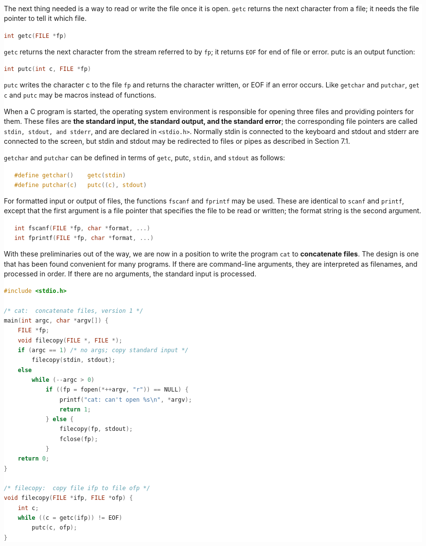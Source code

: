 The next thing needed is a way to read or write the file once it is open. `getc` returns the next character from a file; it needs the file pointer to tell it which file.
```c
int getc(FILE *fp)
```
`getc` returns the next character from the stream referred to by `fp`; it returns `EOF` for end of file or error.
putc is an output function:
```c
int putc(int c, FILE *fp)
```
`putc` writes the character c to the file `fp` and returns the character written, or EOF if an error occurs. Like `getchar` and `putchar`, `getc` and `putc` may be macros instead of functions.

When a C program is started, the operating system environment is responsible for opening three files and providing pointers for them. These files are **the standard input, the standard output, and the standard error**; the corresponding file pointers are called `stdin, stdout, and stderr`, and are declared in `<stdio.h>`. Normally stdin is connected to the keyboard and stdout and stderr are connected to the screen, but stdin and stdout may be redirected to files or pipes as described in Section 7.1.

`getchar` and `putchar` can be defined in terms of `getc`, putc, `stdin`, and `stdout` as follows:
```c
   #define getchar()    getc(stdin)
   #define putchar(c)   putc((c), stdout)
```
For formatted input or output of files, the functions `fscanf` and `fprintf` may be used. These are identical to `scanf` and `printf`, except that the first argument is a file pointer that specifies the file to be read or written; the format string is the second argument.
```c
   int fscanf(FILE *fp, char *format, ...)
   int fprintf(FILE *fp, char *format, ...)
```
With these preliminaries out of the way, we are now in a position to write the program `cat` to **concatenate files**. The design is one that has been found convenient for many programs. If there are command-line arguments, they are interpreted as filenames, and processed in order. If there are no arguments, the standard input is processed.
```c
#include <stdio.h>

/* cat:  concatenate files, version 1 */
main(int argc, char *argv[]) {
    FILE *fp;
    void filecopy(FILE *, FILE *);
    if (argc == 1) /* no args; copy standard input */
        filecopy(stdin, stdout);
    else
        while (--argc > 0)
            if ((fp = fopen(*++argv, "r")) == NULL) {
                printf("cat: can't open %s\n", *argv);
                return 1;
            } else {
                filecopy(fp, stdout);
                fclose(fp);
            }
    return 0;
}

/* filecopy:  copy file ifp to file ofp */
void filecopy(FILE *ifp, FILE *ofp) {
    int c;
    while ((c = getc(ifp)) != EOF)
        putc(c, ofp);
}
```
